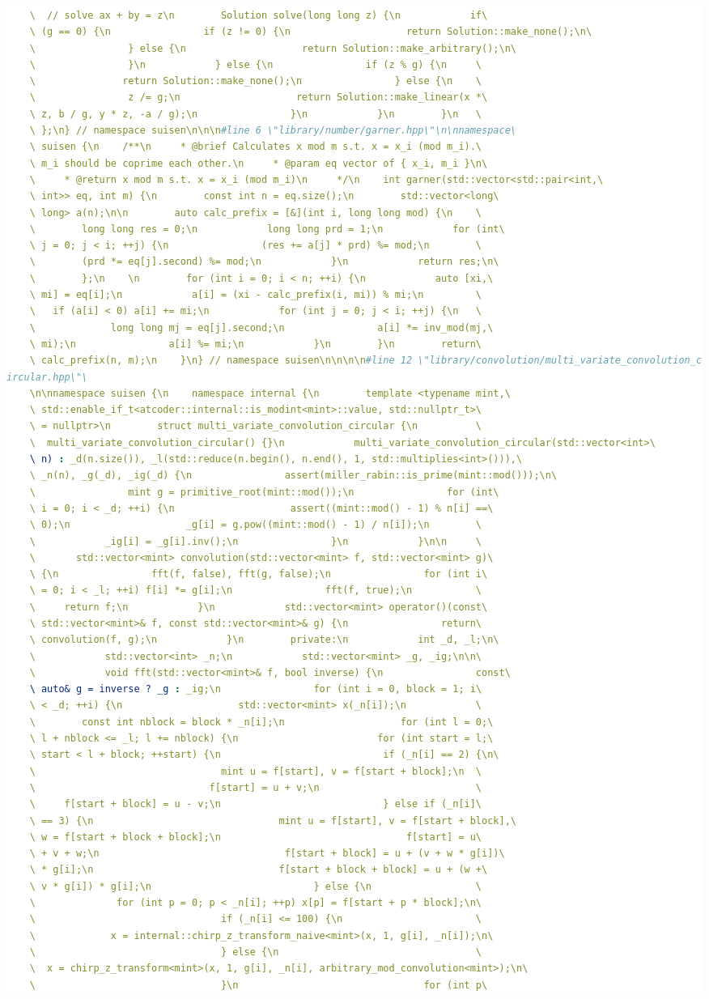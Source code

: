 ```yaml
    \  // solve ax + by = z\n        Solution solve(long long z) {\n            if\
    \ (g == 0) {\n                if (z != 0) {\n                    return Solution::make_none();\n\
    \                } else {\n                    return Solution::make_arbitrary();\n\
    \                }\n            } else {\n                if (z % g) {\n     \
    \               return Solution::make_none();\n                } else {\n    \
    \                z /= g;\n                    return Solution::make_linear(x *\
    \ z, b / g, y * z, -a / g);\n                }\n            }\n        }\n   \
    \ };\n} // namespace suisen\n\n\n#line 6 \"library/number/garner.hpp\"\n\nnamespace\
    \ suisen {\n    /**\n     * @brief Calculates x mod m s.t. x = x_i (mod m_i).\
    \ m_i should be coprime each other.\n     * @param eq vector of { x_i, m_i }\n\
    \     * @return x mod m s.t. x = x_i (mod m_i)\n     */\n    int garner(std::vector<std::pair<int,\
    \ int>> eq, int m) {\n        const int n = eq.size();\n        std::vector<long\
    \ long> a(n);\n\n        auto calc_prefix = [&](int i, long long mod) {\n    \
    \        long long res = 0;\n            long long prd = 1;\n            for (int\
    \ j = 0; j < i; ++j) {\n                (res += a[j] * prd) %= mod;\n        \
    \        (prd *= eq[j].second) %= mod;\n            }\n            return res;\n\
    \        };\n    \n        for (int i = 0; i < n; ++i) {\n            auto [xi,\
    \ mi] = eq[i];\n            a[i] = (xi - calc_prefix(i, mi)) % mi;\n         \
    \   if (a[i] < 0) a[i] += mi;\n            for (int j = 0; j < i; ++j) {\n   \
    \             long long mj = eq[j].second;\n                a[i] *= inv_mod(mj,\
    \ mi);\n                a[i] %= mi;\n            }\n        }\n        return\
    \ calc_prefix(n, m);\n    }\n} // namespace suisen\n\n\n\n#line 12 \"library/convolution/multi_variate_convolution_circular.hpp\"\
    \n\nnamespace suisen {\n    namespace internal {\n        template <typename mint,\
    \ std::enable_if_t<atcoder::internal::is_modint<mint>::value, std::nullptr_t>\
    \ = nullptr>\n        struct multi_variate_convolution_circular {\n          \
    \  multi_variate_convolution_circular() {}\n            multi_variate_convolution_circular(std::vector<int>\
    \ n) : _d(n.size()), _l(std::reduce(n.begin(), n.end(), 1, std::multiplies<int>())),\
    \ _n(n), _g(_d), _ig(_d) {\n                assert(miller_rabin::is_prime(mint::mod()));\n\
    \                mint g = primitive_root(mint::mod());\n                for (int\
    \ i = 0; i < _d; ++i) {\n                    assert((mint::mod() - 1) % n[i] ==\
    \ 0);\n                    _g[i] = g.pow((mint::mod() - 1) / n[i]);\n        \
    \            _ig[i] = _g[i].inv();\n                }\n            }\n\n     \
    \       std::vector<mint> convolution(std::vector<mint> f, std::vector<mint> g)\
    \ {\n                fft(f, false), fft(g, false);\n                for (int i\
    \ = 0; i < _l; ++i) f[i] *= g[i];\n                fft(f, true);\n           \
    \     return f;\n            }\n            std::vector<mint> operator()(const\
    \ std::vector<mint>& f, const std::vector<mint>& g) {\n                return\
    \ convolution(f, g);\n            }\n        private:\n            int _d, _l;\n\
    \            std::vector<int> _n;\n            std::vector<mint> _g, _ig;\n\n\
    \            void fft(std::vector<mint>& f, bool inverse) {\n                const\
    \ auto& g = inverse ? _g : _ig;\n                for (int i = 0, block = 1; i\
    \ < _d; ++i) {\n                    std::vector<mint> x(_n[i]);\n            \
    \        const int nblock = block * _n[i];\n                    for (int l = 0;\
    \ l + nblock <= _l; l += nblock) {\n                        for (int start = l;\
    \ start < l + block; ++start) {\n                            if (_n[i] == 2) {\n\
    \                                mint u = f[start], v = f[start + block];\n  \
    \                              f[start] = u + v;\n                           \
    \     f[start + block] = u - v;\n                            } else if (_n[i]\
    \ == 3) {\n                                mint u = f[start], v = f[start + block],\
    \ w = f[start + block + block];\n                                f[start] = u\
    \ + v + w;\n                                f[start + block] = u + (v + w * g[i])\
    \ * g[i];\n                                f[start + block + block] = u + (w +\
    \ v * g[i]) * g[i];\n                            } else {\n                  \
    \              for (int p = 0; p < _n[i]; ++p) x[p] = f[start + p * block];\n\
    \                                if (_n[i] <= 100) {\n                       \
    \             x = internal::chirp_z_transform_naive<mint>(x, 1, g[i], _n[i]);\n\
    \                                } else {\n                                  \
    \  x = chirp_z_transform<mint>(x, 1, g[i], _n[i], arbitrary_mod_convolution<mint>);\n\
    \                                }\n                                for (int p\
```